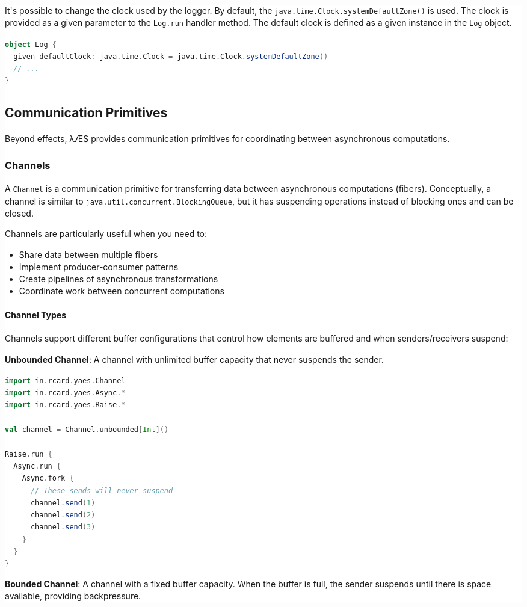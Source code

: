It's possible to change the clock used by the logger. By default, the `java.time.Clock.systemDefaultZone()` is used. The clock is provided as a given parameter to the `Log.run` handler method. The default clock is defined as a given instance in the `Log` object.

```scala 3
object Log {
  given defaultClock: java.time.Clock = java.time.Clock.systemDefaultZone()
  // ...
}
```

## Communication Primitives

Beyond effects, λÆS provides communication primitives for coordinating between asynchronous computations.

### Channels

A `Channel` is a communication primitive for transferring data between asynchronous computations (fibers). Conceptually, a channel is similar to `java.util.concurrent.BlockingQueue`, but it has suspending operations instead of blocking ones and can be closed.

Channels are particularly useful when you need to:
- Share data between multiple fibers
- Implement producer-consumer patterns
- Create pipelines of asynchronous transformations
- Coordinate work between concurrent computations

#### Channel Types

Channels support different buffer configurations that control how elements are buffered and when senders/receivers suspend:

**Unbounded Channel**: A channel with unlimited buffer capacity that never suspends the sender.

```scala 3
import in.rcard.yaes.Channel
import in.rcard.yaes.Async.*
import in.rcard.yaes.Raise.*

val channel = Channel.unbounded[Int]()

Raise.run {
  Async.run {
    Async.fork {
      // These sends will never suspend
      channel.send(1)
      channel.send(2)
      channel.send(3)
    }
  }
}
```

**Bounded Channel**: A channel with a fixed buffer capacity. When the buffer is full, the sender suspends until there is space available, providing backpressure.
